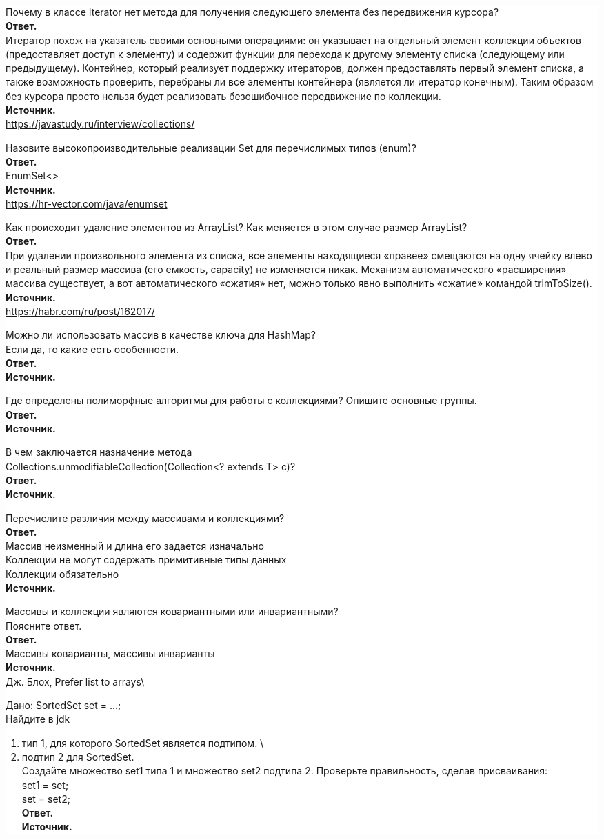 Почему в классе Iterator нет метода для получения следующего элемента без передвижения курсора?\
**Ответ.**   
Итератор похож на указатель своими основными операциями: он указывает на отдельный элемент коллекции объектов (предоставляет доступ к элементу) и содержит функции для перехода к другому элементу списка (следующему или предыдущему). Контейнер, который реализует поддержку итераторов, должен предоставлять первый элемент списка, а также возможность проверить, перебраны ли все элементы контейнера (является ли итератор конечным). Таким образом без курсора просто нельзя будет реализовать безошибочное передвижение по коллекции.\
**Источник.**   
https://javastudy.ru/interview/collections/

Назовите высокопроизводительные реализации Set для перечислимых типов (enum)?\
**Ответ.**   
EnumSet<>\
**Источник.**   
https://hr-vector.com/java/enumset

Как происходит удаление элементов из ArrayList? Как меняется в этом случае размер ArrayList?\
**Ответ.**   
При удалении произвольного элемента из списка, все элементы находящиеся «правее» смещаются на одну ячейку влево и реальный размер массива (его емкость, capacity) не изменяется никак. Механизм автоматического «расширения» массива существует, а вот автоматического «сжатия» нет, можно только явно выполнить «сжатие» командой trimToSize().\
**Источник.**   
https://habr.com/ru/post/162017/

Можно ли использовать массив в качестве ключа для HashMap? \
Если да, то какие есть особенности.\
**Ответ.**   
**Источник.**   

Где определены полиморфные алгоритмы для работы с коллекциями? Опишите основные группы.\
**Ответ.**   
**Источник.**   

В чем заключается назначение метода \
Collections.unmodifiableCollection(Collection<? extends T> c)?\
**Ответ.**   
**Источник.**   

Перечислите различия между массивами и коллекциями?\
**Ответ.**   
Массив неизменный и длина его задается изначально  \
Коллекции не могут содержать примитивные типы данных\
Коллекции обязательно \
**Источник.**   

Массивы и коллекции являются ковариантными или инвариантными?\
Поясните ответ. \
**Ответ.**   
Массивы коварианты, массивы инварианты\
**Источник.**   
Дж. Блох, Prefer list to arrays\

Дано:
SortedSet<Entity> set = ...;\
Найдите в jdk 
1.	тип 1, для которого SortedSet<Entity> является подтипом. \
2.	подтип 2 для SortedSet<Entity>.\
Создайте множество set1 типа 1 и множество set2 подтипа 2. Проверьте правильность, сделав присваивания:\
set1 = set;\
set = set2;\
**Ответ.**   
**Источник.**   

